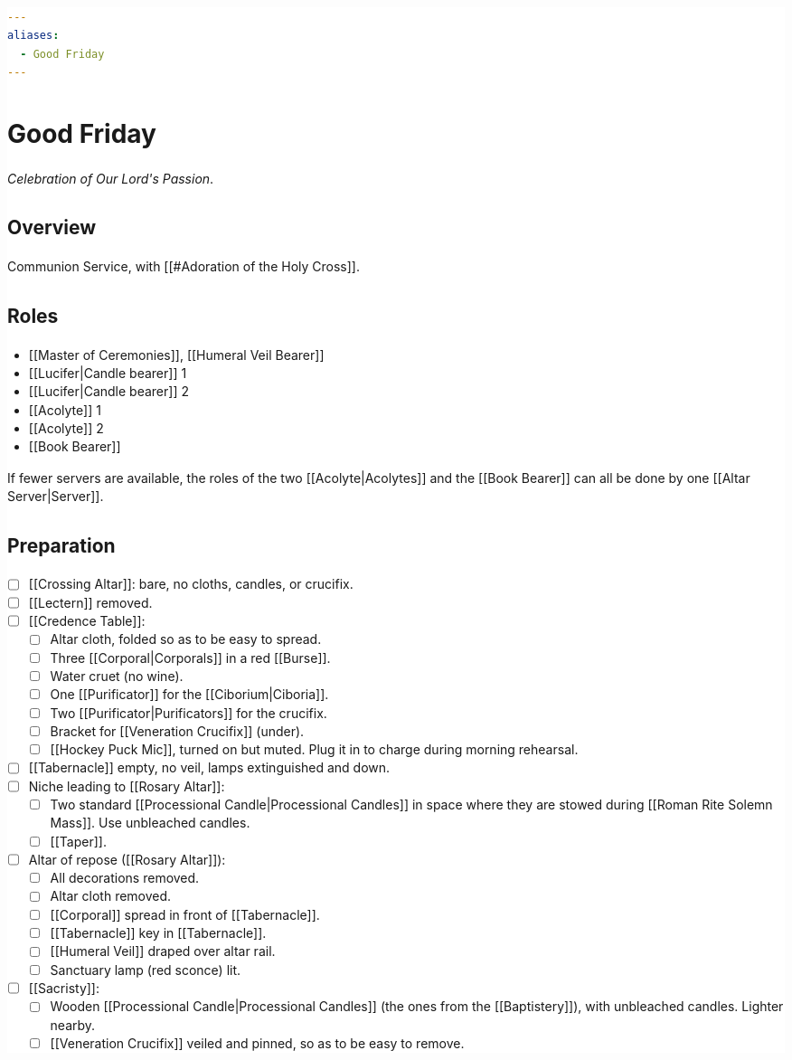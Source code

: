 ```yaml
---
aliases:
  - Good Friday
---
```

# Good Friday
_Celebration of Our Lord's Passion_.

## Overview
Communion Service, with [[#Adoration of the Holy Cross]].

## Roles
- [[Master of Ceremonies]], [[Humeral Veil Bearer]]
- [[Lucifer|Candle bearer]] 1
- [[Lucifer|Candle bearer]] 2
- [[Acolyte]] 1
- [[Acolyte]] 2
- [[Book Bearer]]

If fewer servers are available, the roles of the two [[Acolyte|Acolytes]] and the [[Book Bearer]] can all be done by one [[Altar Server|Server]].

## Preparation
- [ ] [[Crossing Altar]]: bare, no cloths, candles, or crucifix.
- [ ] [[Lectern]] removed.
- [ ] [[Credence Table]]:
	- [ ] Altar cloth, folded so as to be easy to spread.
	- [ ] Three [[Corporal|Corporals]] in a red [[Burse]].
	- [ ] Water cruet (no wine).
	- [ ] One [[Purificator]] for the [[Ciborium|Ciboria]].
	- [ ] Two [[Purificator|Purificators]] for the crucifix.
	- [ ] Bracket for [[Veneration Crucifix]] (under).
	- [ ] [[Hockey Puck Mic]], turned on but muted. Plug it in to charge during morning rehearsal.
- [ ] [[Tabernacle]] empty, no veil, lamps extinguished and down.
- [ ] Niche leading to [[Rosary Altar]]:
	- [ ] Two standard [[Processional Candle|Processional Candles]] in space where they are stowed during [[Roman Rite Solemn Mass]]. Use unbleached candles.
	- [ ] [[Taper]].
- [ ] Altar of repose ([[Rosary Altar]]):
	- [ ] All decorations removed.
	- [ ] Altar cloth removed.
	- [ ] [[Corporal]] spread in front of [[Tabernacle]].
	- [ ] [[Tabernacle]] key in [[Tabernacle]].
	- [ ] [[Humeral Veil]] draped over altar rail.
	- [ ] Sanctuary lamp (red sconce) lit.
- [ ] [[Sacristy]]:
	- [ ] Wooden [[Processional Candle|Processional Candles]] (the ones from the [[Baptistery]]), with unbleached candles. Lighter nearby.
	- [ ] [[Veneration Crucifix]] veiled and pinned, so as to be easy to remove.
